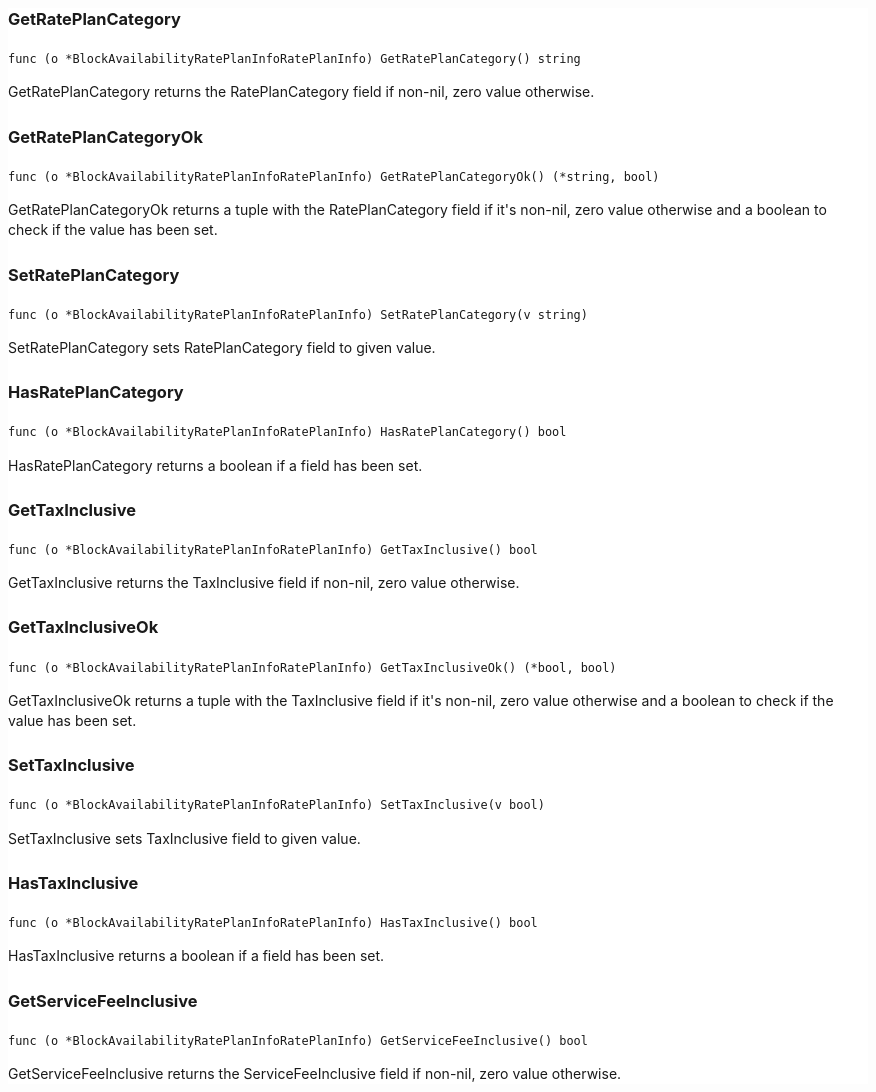 ### GetRatePlanCategory

`func (o *BlockAvailabilityRatePlanInfoRatePlanInfo) GetRatePlanCategory() string`

GetRatePlanCategory returns the RatePlanCategory field if non-nil, zero value otherwise.

### GetRatePlanCategoryOk

`func (o *BlockAvailabilityRatePlanInfoRatePlanInfo) GetRatePlanCategoryOk() (*string, bool)`

GetRatePlanCategoryOk returns a tuple with the RatePlanCategory field if it's non-nil, zero value otherwise
and a boolean to check if the value has been set.

### SetRatePlanCategory

`func (o *BlockAvailabilityRatePlanInfoRatePlanInfo) SetRatePlanCategory(v string)`

SetRatePlanCategory sets RatePlanCategory field to given value.

### HasRatePlanCategory

`func (o *BlockAvailabilityRatePlanInfoRatePlanInfo) HasRatePlanCategory() bool`

HasRatePlanCategory returns a boolean if a field has been set.

### GetTaxInclusive

`func (o *BlockAvailabilityRatePlanInfoRatePlanInfo) GetTaxInclusive() bool`

GetTaxInclusive returns the TaxInclusive field if non-nil, zero value otherwise.

### GetTaxInclusiveOk

`func (o *BlockAvailabilityRatePlanInfoRatePlanInfo) GetTaxInclusiveOk() (*bool, bool)`

GetTaxInclusiveOk returns a tuple with the TaxInclusive field if it's non-nil, zero value otherwise
and a boolean to check if the value has been set.

### SetTaxInclusive

`func (o *BlockAvailabilityRatePlanInfoRatePlanInfo) SetTaxInclusive(v bool)`

SetTaxInclusive sets TaxInclusive field to given value.

### HasTaxInclusive

`func (o *BlockAvailabilityRatePlanInfoRatePlanInfo) HasTaxInclusive() bool`

HasTaxInclusive returns a boolean if a field has been set.

### GetServiceFeeInclusive

`func (o *BlockAvailabilityRatePlanInfoRatePlanInfo) GetServiceFeeInclusive() bool`

GetServiceFeeInclusive returns the ServiceFeeInclusive field if non-nil, zero value otherwise.
